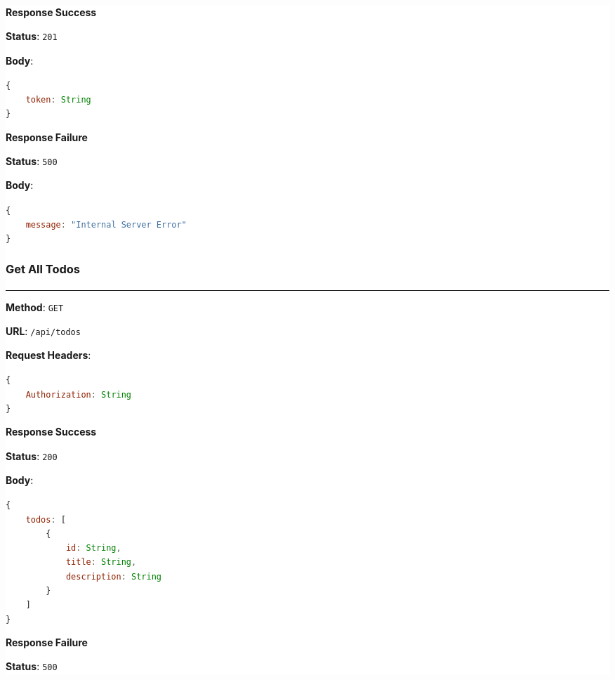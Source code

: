 **Response Success**

**Status**: `201`

**Body**:
```javascript
{
    token: String
}
```

**Response Failure**

**Status**: `500`

**Body**:
```javascript
{
    message: "Internal Server Error"
}
```



### Get All Todos

<hr>

**Method**: `GET`

**URL**: `/api/todos`

**Request Headers**:
```javascript
{
    Authorization: String
}
```

**Response Success**

**Status**: `200`

**Body**:
```javascript
{
    todos: [
        {
            id: String,
            title: String,
            description: String
        }
    ]
}
```

**Response Failure**

**Status**: `500`
